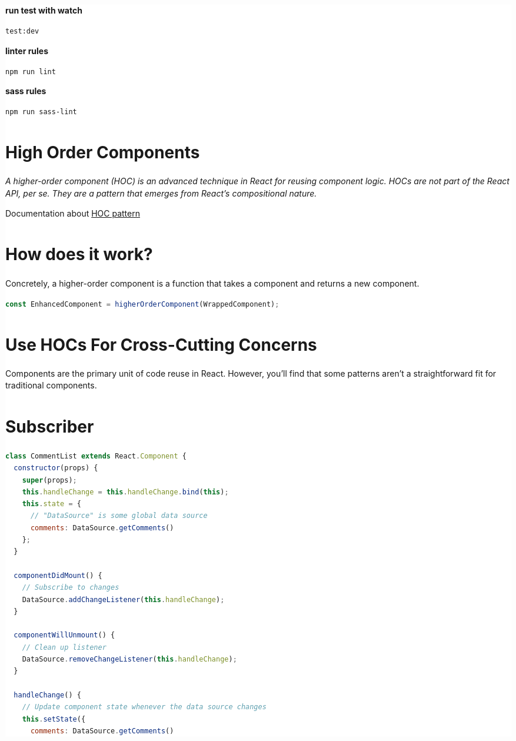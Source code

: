 **run test with watch**
```ssh
test:dev
```

**linter rules**
```ssh
npm run lint
```
**sass rules**
```ssh
npm run sass-lint
```


# High Order Components

_A higher-order component (HOC) is an advanced technique in React for reusing component logic. HOCs are not part of the React API, per se. They are a pattern that emerges from React’s compositional nature._

Documentation about [HOC pattern](https://reactjs.org/docs/higher-order-components.html)

# How does it work?

Concretely, a higher-order component is a function that takes a component and returns a new component.

```javascript
const EnhancedComponent = higherOrderComponent(WrappedComponent);
```

# Use HOCs For Cross-Cutting Concerns

Components are the primary unit of code reuse in React. However, you’ll find that some patterns aren’t a straightforward fit for traditional components.

# Subscriber

```javascript
class CommentList extends React.Component {
  constructor(props) {
    super(props);
    this.handleChange = this.handleChange.bind(this);
    this.state = {
      // "DataSource" is some global data source
      comments: DataSource.getComments()
    };
  }

  componentDidMount() {
    // Subscribe to changes
    DataSource.addChangeListener(this.handleChange);
  }

  componentWillUnmount() {
    // Clean up listener
    DataSource.removeChangeListener(this.handleChange);
  }

  handleChange() {
    // Update component state whenever the data source changes
    this.setState({
      comments: DataSource.getComments()
```